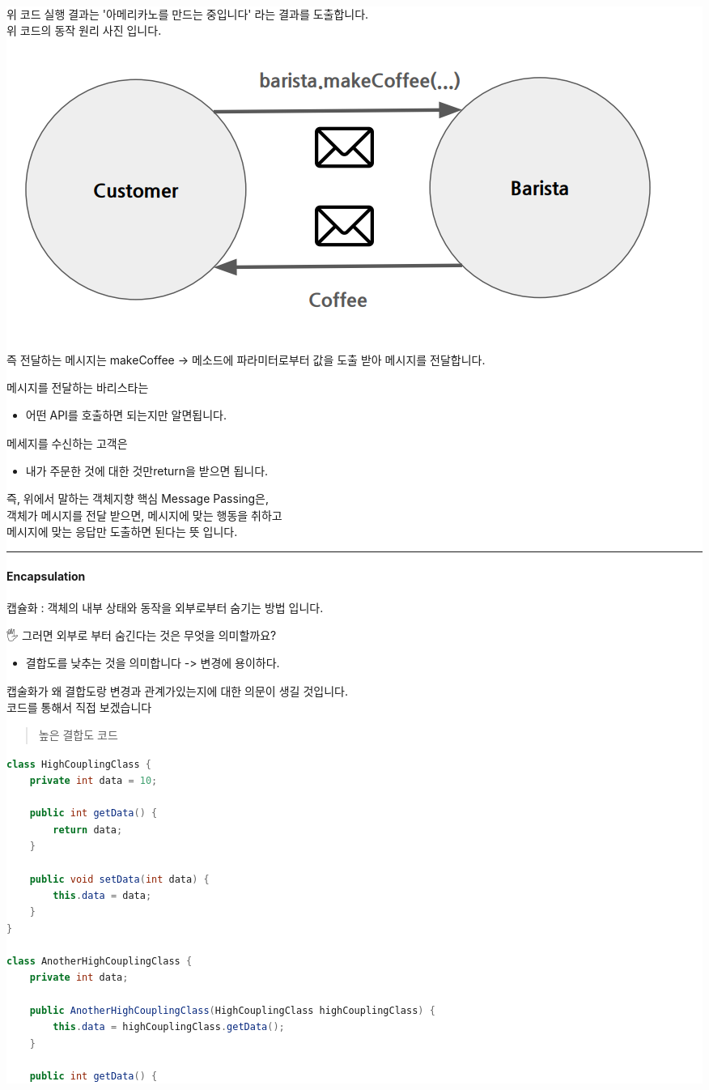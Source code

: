 위 코드 실행 결과는 '아메리카노를 만드는 중입니다' 라는 결과를 도출합니다.<br>
위 코드의 동작 원리 사진 입니다. 
![img_2.png](img_2.png)

즉 전달하는 메시지는 makeCoffee -> 메소드에 파라미터로부터 값을 도출 받아 메시지를 전달합니다.<br>

메시지를 전달하는 바리스타는 
- 어떤 API를 호출하면 되는지만 알면됩니다.

메세지를 수신하는 고객은
- 내가 주문한 것에 대한 것만return을 받으면 됩니다.

즉, 위에서 말하는 객체지향 핵심 Message Passing은,<br>
객체가 메시지를 전달 받으면, 메시지에 맞는 행동을 취하고 <br>
메시지에 맞는 응답만 도출하면 된다는 뜻 입니다.

---
#### Encapsulation
캡슐화 : 객체의 내부 상태와 동작을 외부로부터 숨기는 방법 입니다.<br>

🖐 그러면 외부로 부터 숨긴다는 것은 무엇을 의미할까요?
- 결합도를 낮추는 것을 의미합니다 -> 변경에 용이하다.

캡술화가 왜 결합도랑 변경과 관계가있는지에 대한 의문이 생길 것입니다.<br>
코드를 통해서 직접 보겠습니다

> 높은 결합도 코드
```java
class HighCouplingClass {
	private int data = 10;

	public int getData() {
		return data;
	}

	public void setData(int data) {
		this.data = data;
	}
}

class AnotherHighCouplingClass {
	private int data;

	public AnotherHighCouplingClass(HighCouplingClass highCouplingClass) {
		this.data = highCouplingClass.getData();
	}

	public int getData() {
```